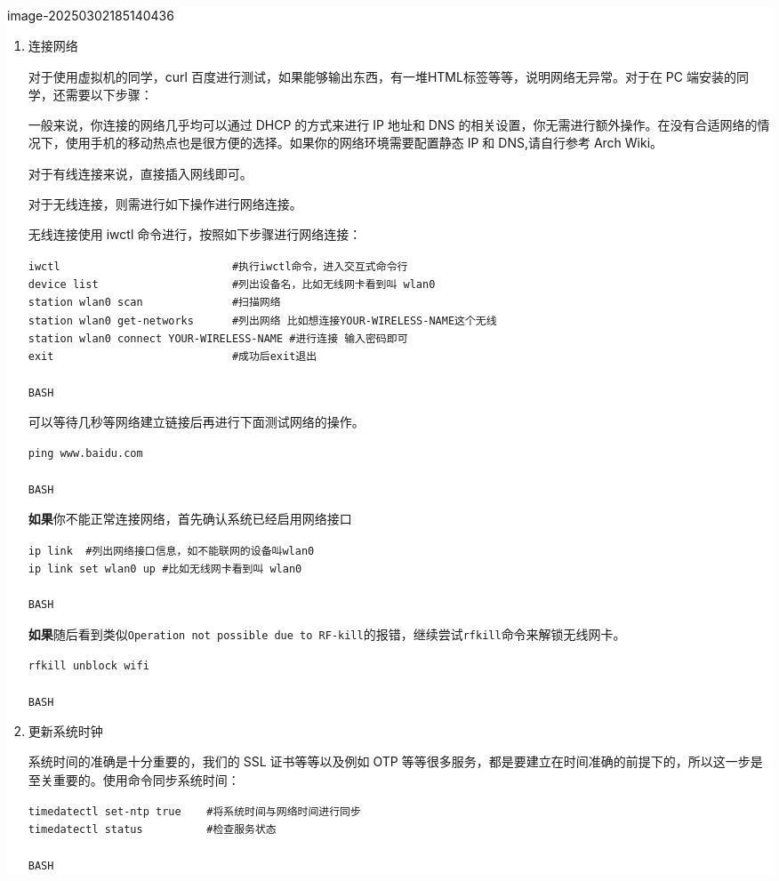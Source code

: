 image-20250302185140436



1. 连接网络

   对于使用虚拟机的同学，curl 百度进行测试，如果能够输出东西，有一堆HTML标签等等，说明网络无异常。对于在 PC 端安装的同学，还需要以下步骤：

   一般来说，你连接的网络几乎均可以通过 DHCP 的方式来进行 IP 地址和 DNS 的相关设置，你无需进行额外操作。在没有合适网络的情况下，使用手机的移动热点也是很方便的选择。如果你的网络环境需要配置静态 IP 和 DNS,请自行参考 Arch Wiki。

   对于有线连接来说，直接插入网线即可。

   对于无线连接，则需进行如下操作进行网络连接。

   无线连接使用 iwctl 命令进行，按照如下步骤进行网络连接：

   ```
   iwctl                           #执行iwctl命令，进入交互式命令行
   device list                     #列出设备名，比如无线网卡看到叫 wlan0
   station wlan0 scan              #扫描网络
   station wlan0 get-networks      #列出网络 比如想连接YOUR-WIRELESS-NAME这个无线
   station wlan0 connect YOUR-WIRELESS-NAME #进行连接 输入密码即可
   exit                            #成功后exit退出
   
   BASH
   ```

   可以等待几秒等网络建立链接后再进行下面测试网络的操作。

   ```
   ping www.baidu.com
   
   BASH
   ```

   **如果**你不能正常连接网络，首先确认系统已经启用网络接口

   ```
   ip link  #列出网络接口信息，如不能联网的设备叫wlan0
   ip link set wlan0 up #比如无线网卡看到叫 wlan0
   
   BASH
   ```

   **如果**随后看到类似`Operation not possible due to RF-kill`的报错，继续尝试`rfkill`命令来解锁无线网卡。

   ```
   rfkill unblock wifi
   
   BASH
   ```

2. 更新系统时钟

   系统时间的准确是十分重要的，我们的 SSL 证书等等以及例如 OTP 等等很多服务，都是要建立在时间准确的前提下的，所以这一步是至关重要的。使用命令同步系统时间：

   ```
   timedatectl set-ntp true    #将系统时间与网络时间进行同步
   timedatectl status          #检查服务状态
   
   BASH
   ```
